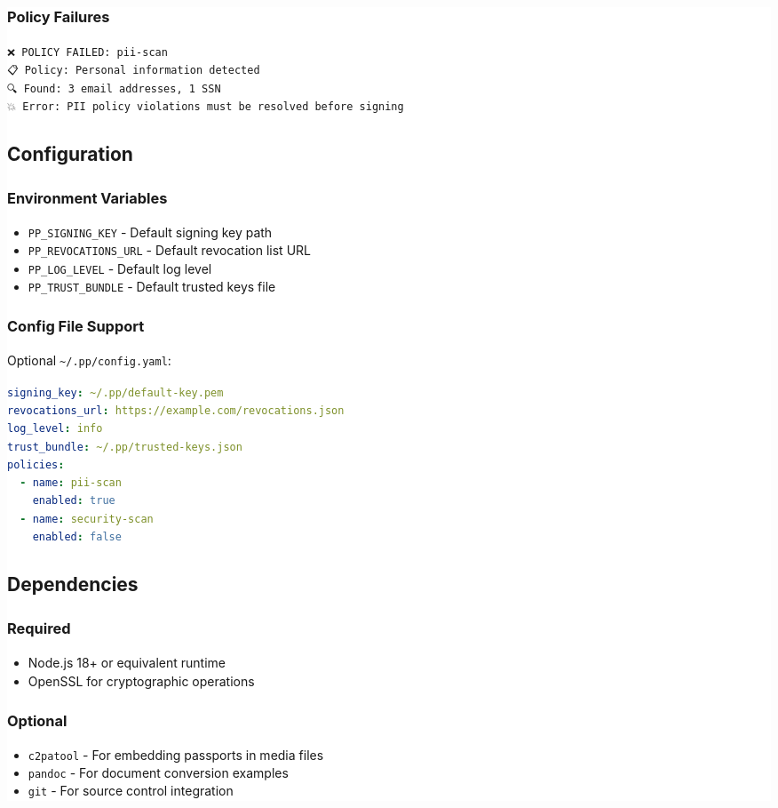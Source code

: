 ### Policy Failures

```bash
❌ POLICY FAILED: pii-scan
📋 Policy: Personal information detected
🔍 Found: 3 email addresses, 1 SSN
💥 Error: PII policy violations must be resolved before signing
```

## Configuration

### Environment Variables

- `PP_SIGNING_KEY` - Default signing key path
- `PP_REVOCATIONS_URL` - Default revocation list URL  
- `PP_LOG_LEVEL` - Default log level
- `PP_TRUST_BUNDLE` - Default trusted keys file

### Config File Support

Optional `~/.pp/config.yaml`:

```yaml
signing_key: ~/.pp/default-key.pem
revocations_url: https://example.com/revocations.json
log_level: info
trust_bundle: ~/.pp/trusted-keys.json
policies:
  - name: pii-scan
    enabled: true
  - name: security-scan
    enabled: false
```

## Dependencies

### Required

- Node.js 18+ or equivalent runtime
- OpenSSL for cryptographic operations

### Optional

- `c2patool` - For embedding passports in media files
- `pandoc` - For document conversion examples
- `git` - For source control integration